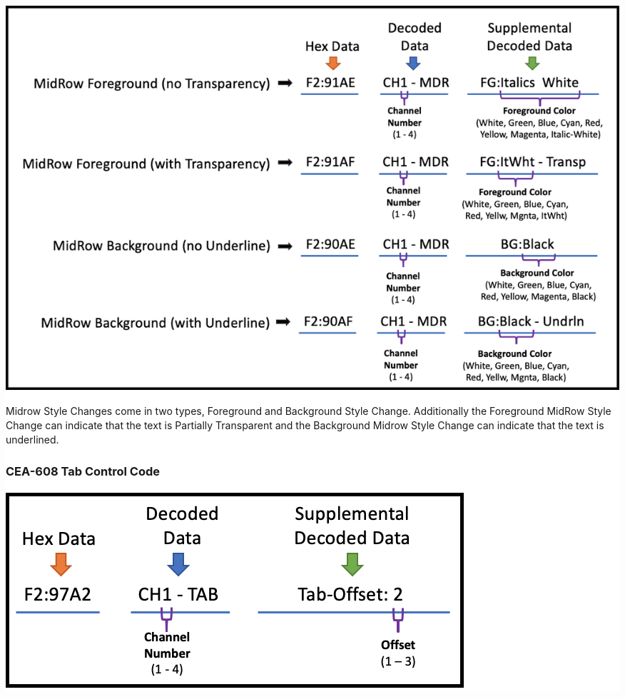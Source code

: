 ![608 MidRow](ccd608MidRowStyle.png)

Midrow Style Changes come in two types, Foreground and Background Style Change. Additionally the Foreground MidRow Style
Change can indicate that the text is Partially Transparent and the Background Midrow Style Change can indicate that the
text is underlined.

### CEA-608 Tab Control Code

![608 Tab](ccd608Tab.png)
